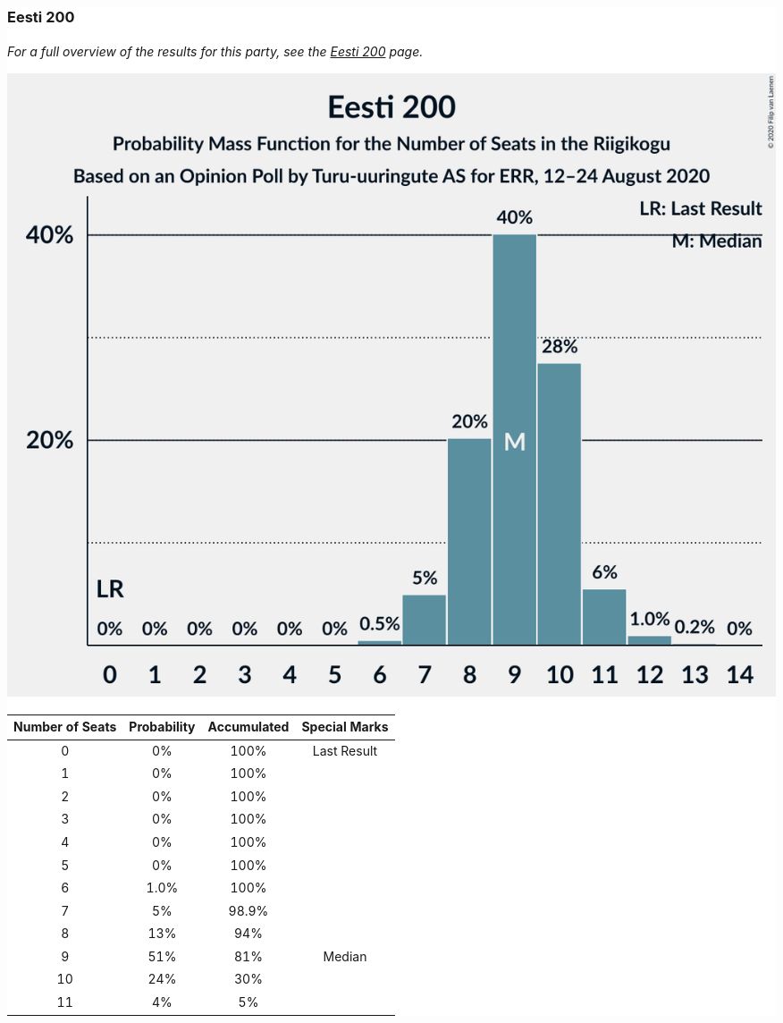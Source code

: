### Eesti 200

*For a full overview of the results for this party, see the [Eesti 200](party-eesti200.html) page.*

![Graph with seats probability mass function not yet produced](2020-08-24-Turu-uuringuteAS-seats-pmf-eesti200.png "Seats Probability Mass Function")

| Number of Seats | Probability | Accumulated | Special Marks |
|:---------------:|:-----------:|:-----------:|:-------------:|
| 0 | 0% | 100% | Last Result |
| 1 | 0% | 100% |  |
| 2 | 0% | 100% |  |
| 3 | 0% | 100% |  |
| 4 | 0% | 100% |  |
| 5 | 0% | 100% |  |
| 6 | 1.0% | 100% |  |
| 7 | 5% | 98.9% |  |
| 8 | 13% | 94% |  |
| 9 | 51% | 81% | Median |
| 10 | 24% | 30% |  |
| 11 | 4% | 5% |  |
